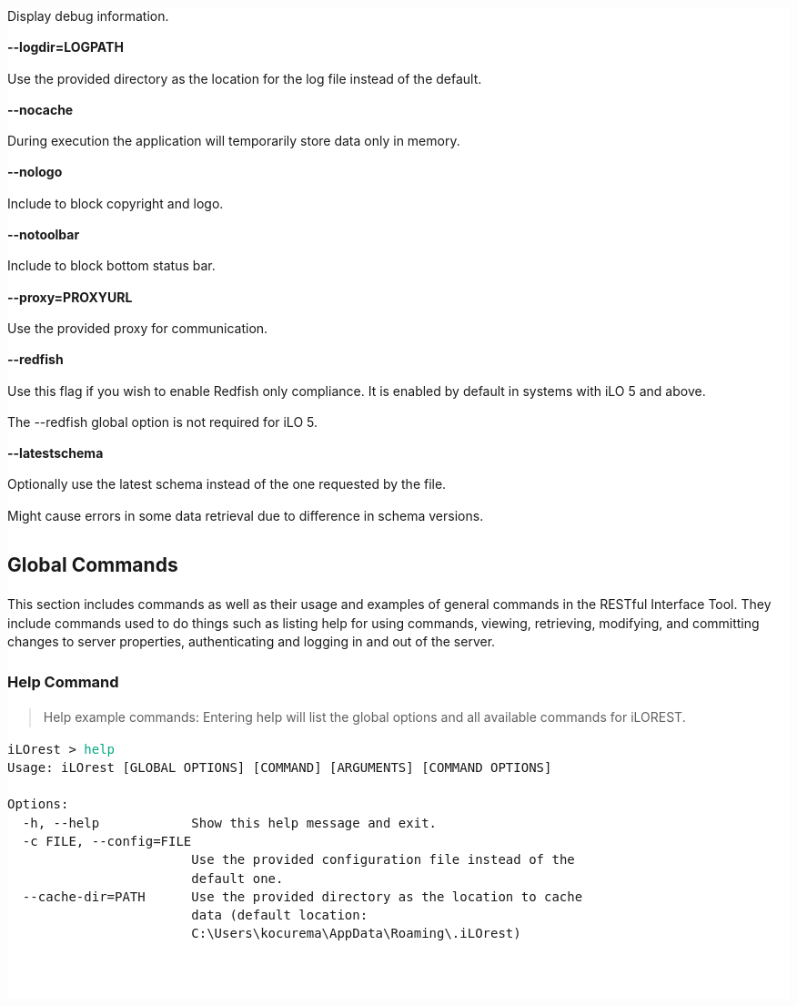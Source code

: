 Display debug information.

**--logdir=LOGPATH**

Use the provided directory as the location for the log file instead of the default.

**--nocache**

During execution the application will temporarily store data only in memory.

**--nologo**

Include to block copyright and logo.

**--notoolbar**

Include to block bottom status bar.

**--proxy=PROXYURL**

Use the provided proxy for communication.

**--redfish**

Use this flag if you wish to enable Redfish only compliance. It is enabled by default in systems with iLO 5 and above.

<aside class="notice">The --redfish global option is not required for iLO 5.</aside>

**--latestschema**

Optionally use the latest schema instead of the one requested by the file.

<aside class="notice">
Might cause errors in some data retrieval due to difference in schema versions.
</aside>

## Global Commands

This section includes commands as well as their usage and examples of general commands in the RESTful Interface Tool. They include commands used to do things such as listing help for using commands, viewing, retrieving, modifying, and committing changes to server properties, authenticating and logging in and out of the server.

### Help Command

> Help example commands:
> Entering help will list the global options and all available commands for iLOREST.

<pre>
iLOrest > <span style="color: #01a982; ">help</span>
Usage: iLOrest [GLOBAL OPTIONS] [COMMAND] [ARGUMENTS] [COMMAND OPTIONS]

Options:
  -h, --help            Show this help message and exit.
  -c FILE, --config=FILE
                        Use the provided configuration file instead of the
                        default one.
  --cache-dir=PATH      Use the provided directory as the location to cache
                        data (default location:
                        C:\Users\kocurema\AppData\Roaming\.iLOrest)
